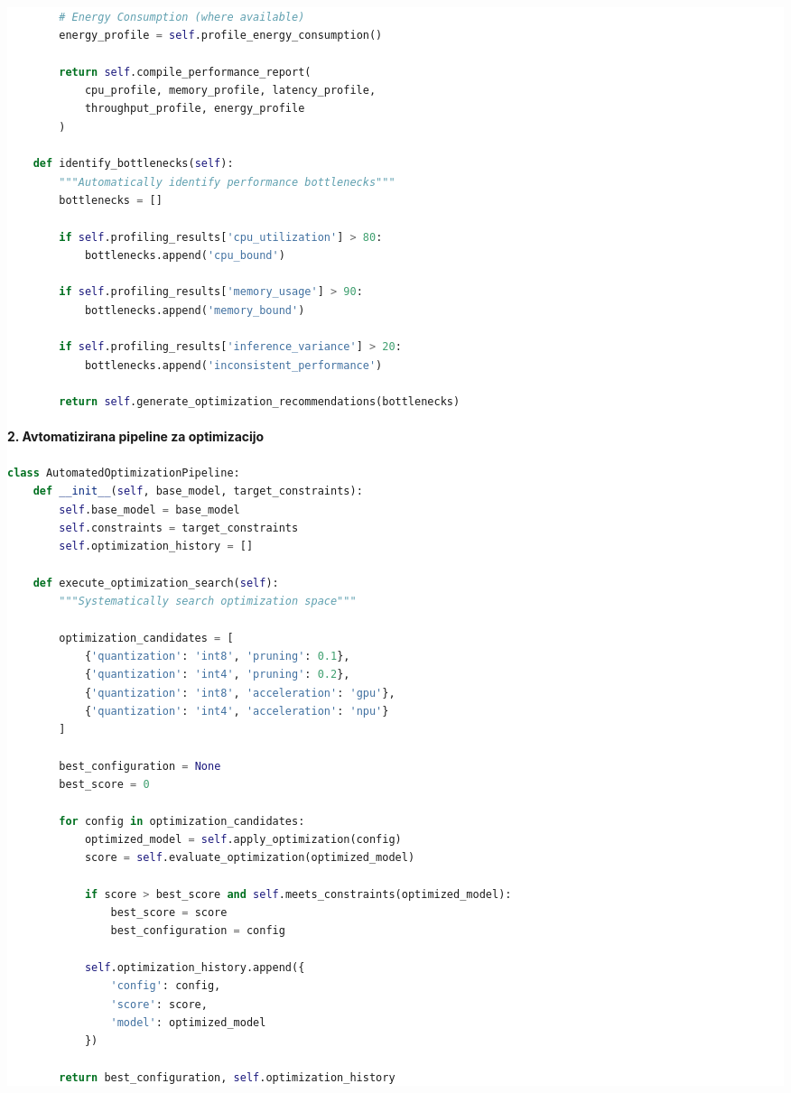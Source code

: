 ```python
        # Energy Consumption (where available)
        energy_profile = self.profile_energy_consumption()
        
        return self.compile_performance_report(
            cpu_profile, memory_profile, latency_profile,
            throughput_profile, energy_profile
        )
    
    def identify_bottlenecks(self):
        """Automatically identify performance bottlenecks"""
        bottlenecks = []
        
        if self.profiling_results['cpu_utilization'] > 80:
            bottlenecks.append('cpu_bound')
        
        if self.profiling_results['memory_usage'] > 90:
            bottlenecks.append('memory_bound')
        
        if self.profiling_results['inference_variance'] > 20:
            bottlenecks.append('inconsistent_performance')
        
        return self.generate_optimization_recommendations(bottlenecks)
```

#### 2. Avtomatizirana pipeline za optimizacijo

```python
class AutomatedOptimizationPipeline:
    def __init__(self, base_model, target_constraints):
        self.base_model = base_model
        self.constraints = target_constraints
        self.optimization_history = []
    
    def execute_optimization_search(self):
        """Systematically search optimization space"""
        
        optimization_candidates = [
            {'quantization': 'int8', 'pruning': 0.1},
            {'quantization': 'int4', 'pruning': 0.2},
            {'quantization': 'int8', 'acceleration': 'gpu'},
            {'quantization': 'int4', 'acceleration': 'npu'}
        ]
        
        best_configuration = None
        best_score = 0
        
        for config in optimization_candidates:
            optimized_model = self.apply_optimization(config)
            score = self.evaluate_optimization(optimized_model)
            
            if score > best_score and self.meets_constraints(optimized_model):
                best_score = score
                best_configuration = config
            
            self.optimization_history.append({
                'config': config,
                'score': score,
                'model': optimized_model
            })
        
        return best_configuration, self.optimization_history
```
